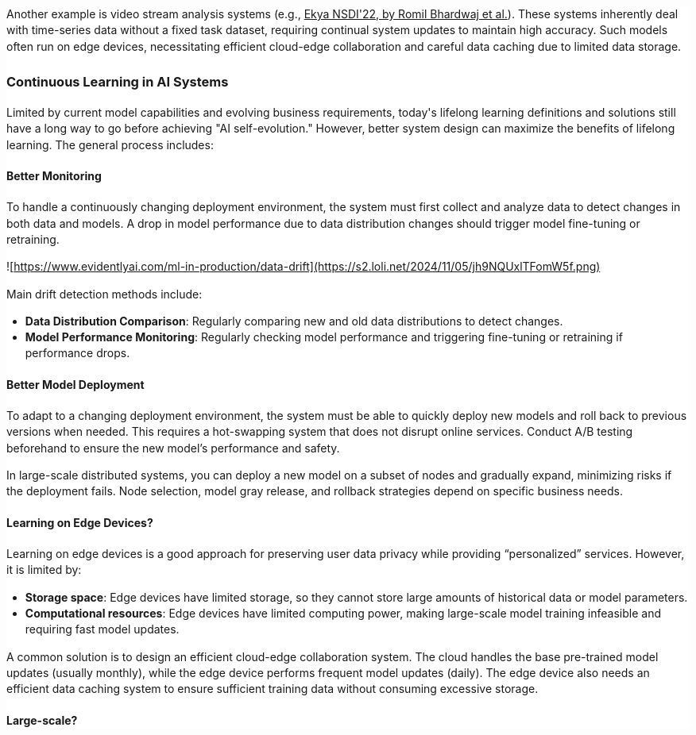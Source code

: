 Another example is video stream analysis systems (e.g., [Ekya NSDI'22, by Romil Bhardwaj et al.](https://arxiv.org/abs/2012.10557)). These systems inherently deal with time-series data without a fixed task dataset, requiring continual system updates to maintain high accuracy. Such models often run on edge devices, necessitating efficient cloud-edge collaboration and careful data caching due to limited data storage.

### Continuous Learning in AI Systems

Limited by current model capabilities and evolving business requirements, today's lifelong learning definitions and solutions still have a long way to go before achieving "AI self-evolution." However, better system design can maximize the benefits of lifelong learning. The general process includes:

#### Better Monitoring

To handle a continuously changing deployment environment, the system must first collect and analyze data to detect changes in both data and models. A drop in model performance due to data distribution changes should trigger model fine-tuning or retraining.

![https://www.evidentlyai.com/ml-in-production/data-drift](https://s2.loli.net/2024/11/05/jh9NQUxlTFomW5f.png)

Main drift detection methods include:

- **Data Distribution Comparison**: Regularly comparing new and old data distributions to detect changes.
- **Model Performance Monitoring**: Regularly checking model performance and triggering fine-tuning or retraining if performance drops.

#### Better Model Deployment

To adapt to a changing deployment environment, the system must be able to quickly deploy new models and roll back to previous versions when needed. This requires a hot-swapping system that does not disrupt online services. Conduct A/B testing beforehand to ensure the new model’s performance and safety.

In large-scale distributed systems, you can deploy a new model on a subset of nodes and gradually expand, minimizing risks if the deployment fails. Node selection, model gray release, and rollback strategies depend on specific business needs.

#### Learning on Edge Devices?

Learning on edge devices is a good approach for preserving user data privacy while providing “personalized” services. However, it is limited by:

- **Storage space**: Edge devices have limited storage, so they cannot store large amounts of historical data or model parameters.
- **Computational resources**: Edge devices have limited computing power, making large-scale model training infeasible and requiring fast model updates.

A common solution is to design an efficient cloud-edge collaboration system. The cloud handles the base pre-trained model updates (usually monthly), while the edge device performs frequent model updates (daily). The edge device also needs an efficient data caching system to ensure sufficient training data without consuming excessive storage.

#### Large-scale?
